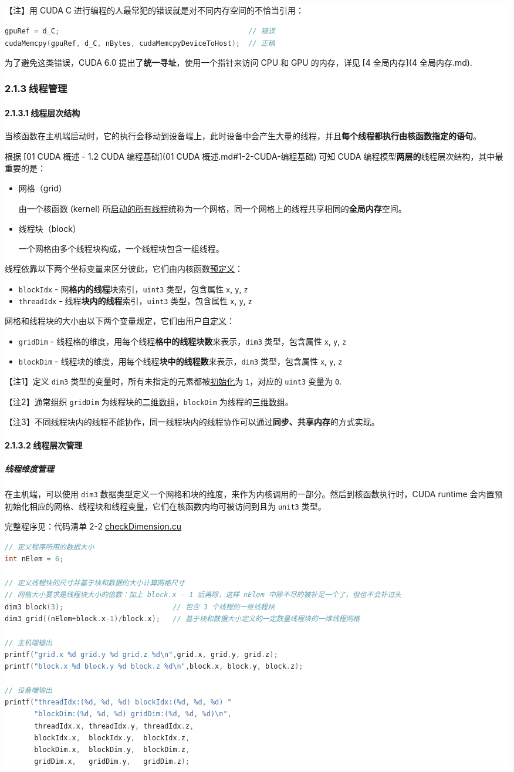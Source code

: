 
  【注】用 CUDA C 进行编程的人最常犯的错误就是对不同内存空间的不恰当引用：

  ```c
  gpuRef = d_C;												// 错误
  cudaMemcpy(gpuRef, d_C, nBytes, cudaMemcpyDeviceToHost);	// 正确
  ```

  为了避免这类错误，CUDA 6.0 提出了**统一寻址**，使用一个指针来访问 CPU 和 GPU 的内存，详见 [4 全局内存](4 全局内存.md).

### 2.1.3 线程管理

#### 2.1.3.1 线程层次结构

当核函数在主机端启动时，它的执行会移动到设备端上，此时设备中会产生大量的线程，并且**每个线程都执行由核函数指定的语句**。

根据 [01 CUDA 概述 - 1.2 CUDA 编程基础](01 CUDA 概述.md#1-2-CUDA-编程基础) 可知 CUDA 编程模型**两层的**线程层次结构，其中最重要的是：

* 网格（grid）

  由一个核函数 (kernel) 所<u>启动的所有线程</u>统称为一个网格，同一个网格上的线程共享相同的**全局内存**空间。

* 线程块（block）

  一个网格由多个线程块构成，一个线程块包含一组线程。

线程依靠以下两个坐标变量来区分彼此，它们由内核函数<u>预定义</u>：

* `blockIdx` - 网**格内的线程**块索引，`uint3` 类型，包含属性 `x`, `y`, `z`
* `threadIdx` -  线程**块内的线程**索引，`uint3` 类型，包含属性 `x`, `y`, `z`

网格和线程块的大小由以下两个变量规定，它们由用户<u>自定义</u>：

* `gridDim` - 线程格的维度，用每个线程**格中的线程块数**来表示，`dim3` 类型，包含属性 `x`, `y`, `z`

* `blockDim` - 线程块的维度，用每个线程**块中的线程数**来表示，`dim3` 类型，包含属性 `x`, `y`, `z`

【注1】定义 `dim3` 类型的变量时，所有未指定的元素都被<u>初始化</u>为 `1`，对应的 `uint3` 变量为 `0`.

【注2】通常组织 `gridDim` 为线程块的<u>二维数组</u>，`blockDim` 为线程的<u>三维数组</u>。

【注3】不同线程块内的线程不能协作，同一线程块内的线程协作可以通过**同步、共享内存**的方式实现。

#### 2.1.3.2 线程层次管理

##### 线程维度管理

在主机端，可以使用 `dim3` 数据类型定义一个网格和块的维度，来作为内核调用的一部分。然后到核函数执行时，CUDA runtime 会内置预初始化相应的网格、线程块和线程变量，它们在核函数内均可被访问到且为 `unit3` 类型。

完整程序见：代码清单 2-2  [checkDimension.cu](src\chapter02\checkDimension.cu) 

```c
// 定义程序所用的数据大小
int nElem = 6;

// 定义线程块的尺寸并基于块和数据的大小计算网格尺寸
// 网格大小要求是线程块大小的倍数：加上 block.x - 1 后再除，这样 nElem 中除不尽的被补足一个了，但也不会补过头
dim3 block(3);							// 包含 3 个线程的一维线程块
dim3 grid((nElem+block.x-1)/block.x);	// 基于块和数据大小定义的一定数量线程块的一维线程网格

// 主机端输出
printf("grid.x %d grid.y %d grid.z %d\n",grid.x, grid.y, grid.z);
printf("block.x %d block.y %d block.z %d\n",block.x, block.y, block.z);

// 设备端输出
printf("threadIdx:(%d, %d, %d) blockIdx:(%d, %d, %d) "
	   "blockDim:(%d, %d, %d) gridDim:(%d, %d, %d)\n", 
       threadIdx.x, threadIdx.y, threadIdx.z,
	   blockIdx.x,  blockIdx.y,  blockIdx.z,
       blockDim.x,  blockDim.y,  blockDim.z,
       gridDim.x,   gridDim.y,   gridDim.z);
```
